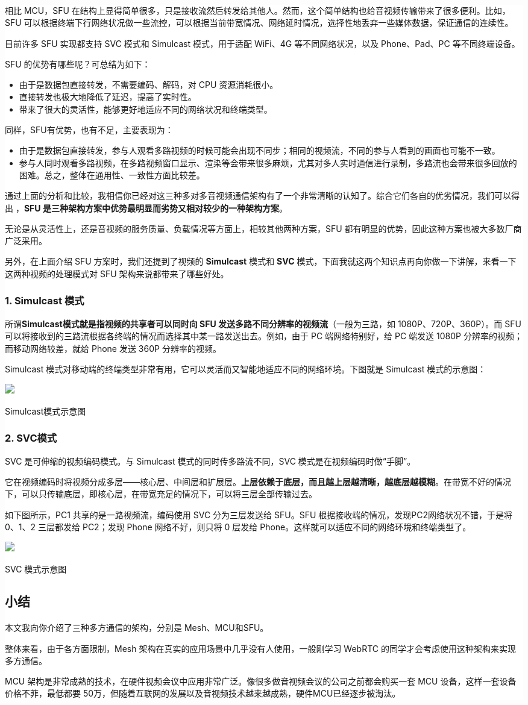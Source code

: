相比 MCU，SFU 在结构上显得简单很多，只是接收流然后转发给其他人。然而，这个简单结构也给音视频传输带来了很多便利。比如，SFU 可以根据终端下行网络状况做一些流控，可以根据当前带宽情况、网络延时情况，选择性地丢弃一些媒体数据，保证通信的连续性。

目前许多 SFU 实现都支持 SVC 模式和 Simulcast 模式，用于适配 WiFi、4G 等不同网络状况，以及 Phone、Pad、PC 等不同终端设备。

SFU 的优势有哪些呢？可总结为如下：

- 由于是数据包直接转发，不需要编码、解码，对 CPU 资源消耗很小。
- 直接转发也极大地降低了延迟，提高了实时性。
- 带来了很大的灵活性，能够更好地适应不同的网络状况和终端类型。

同样，SFU有优势，也有不足，主要表现为：

- 由于是数据包直接转发，参与人观看多路视频的时候可能会出现不同步；相同的视频流，不同的参与人看到的画面也可能不一致。
- 参与人同时观看多路视频，在多路视频窗口显示、渲染等会带来很多麻烦，尤其对多人实时通信进行录制，多路流也会带来很多回放的困难。总之，整体在通用性、一致性方面比较差。

通过上面的分析和比较，我相信你已经对这三种多对多音视频通信架构有了一个非常清晰的认知了。综合它们各自的优劣情况，我们可以得出 ，**SFU 是三种架构方案中优势最明显而劣势又相对较少的一种架构方案**。

无论是从灵活性上，还是音视频的服务质量、负载情况等方面上，相较其他两种方案，SFU 都有明显的优势，因此这种方案也被大多数厂商广泛采用。

另外，在上面介绍 SFU 方案时，我们还提到了视频的 **Simulcast** 模式和 **SVC** 模式，下面我就这两个知识点再向你做一下讲解，来看一下这两种视频的处理模式对 SFU 架构来说都带来了哪些好处。

### 1. Simulcast 模式

所谓**Simulcast模式就是指视频的共享者可以同时向 SFU 发送多路不同分辨率的视频流**（一般为三路，如 1080P、720P、360P）。而 SFU 可以将接收到的三路流根据各终端的情况而选择其中某一路发送出去。例如，由于 PC 端网络特别好，给 PC 端发送 1080P 分辨率的视频；而移动网络较差，就给 Phone 发送 360P 分辨率的视频。

Simulcast 模式对移动端的终端类型非常有用，它可以灵活而又智能地适应不同的网络环境。下图就是 Simulcast 模式的示意图：

![](https://static001.geekbang.org/resource/image/07/30/079b88b254bb11887c093464b5737630.png?wh=619%2A183)

Simulcast模式示意图

### 2. SVC模式

SVC 是可伸缩的视频编码模式。与 Simulcast 模式的同时传多路流不同，SVC 模式是在视频编码时做“手脚”。

它在视频编码时将视频分成多层——核心层、中间层和扩展层。**上层依赖于底层，而且越上层越清晰，越底层越模糊**。在带宽不好的情况下，可以只传输底层，即核心层，在带宽充足的情况下，可以将三层全部传输过去。

如下图所示，PC1 共享的是一路视频流，编码使用 SVC 分为三层发送给 SFU。SFU 根据接收端的情况，发现PC2网络状况不错，于是将 0、1、2 三层都发给 PC2；发现 Phone 网络不好，则只将 0 层发给 Phone。这样就可以适应不同的网络环境和终端类型了。

![](https://static001.geekbang.org/resource/image/ef/02/ef4e0aa7d5053e822ada4b6e8987a502.png?wh=582%2A182)

SVC 模式示意图

## 小结

本文我向你介绍了三种多方通信的架构，分别是 Mesh、MCU和SFU。

整体来看，由于各方面限制，Mesh 架构在真实的应用场景中几乎没有人使用，一般刚学习 WebRTC 的同学才会考虑使用这种架构来实现多方通信。

MCU 架构是非常成熟的技术，在硬件视频会议中应用非常广泛。像很多做音视频会议的公司之前都会购买一套 MCU 设备，这样一套设备价格不菲，最低都要 50万，但随着互联网的发展以及音视频技术越来越成熟，硬件MCU已经逐步被淘汰。
